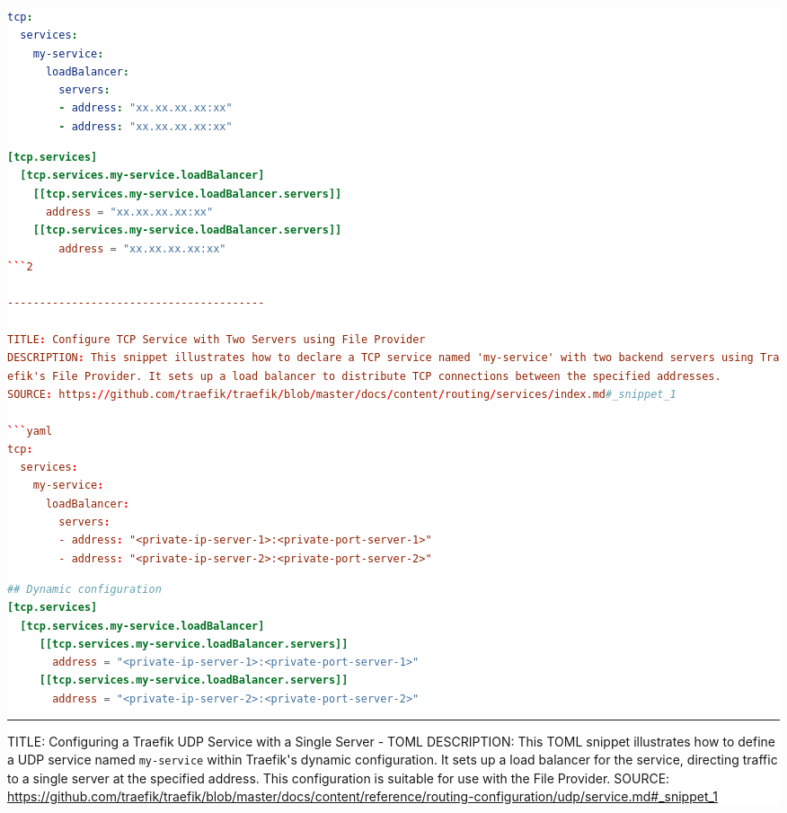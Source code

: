 ```yaml
tcp:
  services:
    my-service:
      loadBalancer:
        servers:
        - address: "xx.xx.xx.xx:xx"
        - address: "xx.xx.xx.xx:xx"
```

```toml
[tcp.services]
  [tcp.services.my-service.loadBalancer]
    [[tcp.services.my-service.loadBalancer.servers]]
      address = "xx.xx.xx.xx:xx"
    [[tcp.services.my-service.loadBalancer.servers]]
        address = "xx.xx.xx.xx:xx"
```2

----------------------------------------

TITLE: Configure TCP Service with Two Servers using File Provider
DESCRIPTION: This snippet illustrates how to declare a TCP service named 'my-service' with two backend servers using Traefik's File Provider. It sets up a load balancer to distribute TCP connections between the specified addresses.
SOURCE: https://github.com/traefik/traefik/blob/master/docs/content/routing/services/index.md#_snippet_1

```yaml
tcp:
  services:
    my-service:
      loadBalancer:
        servers:
        - address: "<private-ip-server-1>:<private-port-server-1>"
        - address: "<private-ip-server-2>:<private-port-server-2>"
```

```toml
## Dynamic configuration
[tcp.services]
  [tcp.services.my-service.loadBalancer]
     [[tcp.services.my-service.loadBalancer.servers]]
       address = "<private-ip-server-1>:<private-port-server-1>"
     [[tcp.services.my-service.loadBalancer.servers]]
       address = "<private-ip-server-2>:<private-port-server-2>"
```

----------------------------------------

TITLE: Configuring a Traefik UDP Service with a Single Server - TOML
DESCRIPTION: This TOML snippet illustrates how to define a UDP service named `my-service` within Traefik's dynamic configuration. It sets up a load balancer for the service, directing traffic to a single server at the specified address. This configuration is suitable for use with the File Provider.
SOURCE: <https://github.com/traefik/traefik/blob/master/docs/content/reference/routing-configuration/udp/service.md#_snippet_1>

